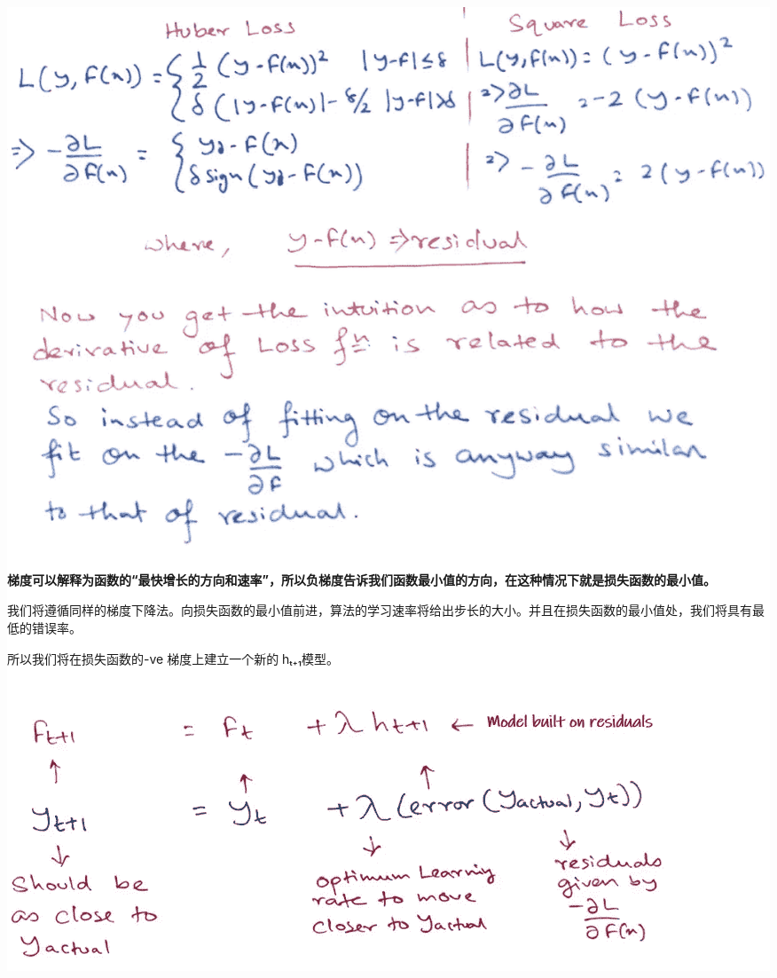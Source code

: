 ![](img/3b155d74d9cf5a552583791b3dc09063.png)

**梯度可以解释为函数的“最快增长的方向和速率”，所以负梯度告诉我们函数最小值的方向，在这种情况下就是损失函数的最小值。**

我们将遵循同样的梯度下降法。向损失函数的最小值前进，算法的学习速率将给出步长的大小。并且在损失函数的最小值处，我们将具有最低的错误率。

所以我们将在损失函数的-ve 梯度上建立一个新的 hₜ₊₁模型。

![](img/7276d270b6eeecdc50f17feca819a887.png)
